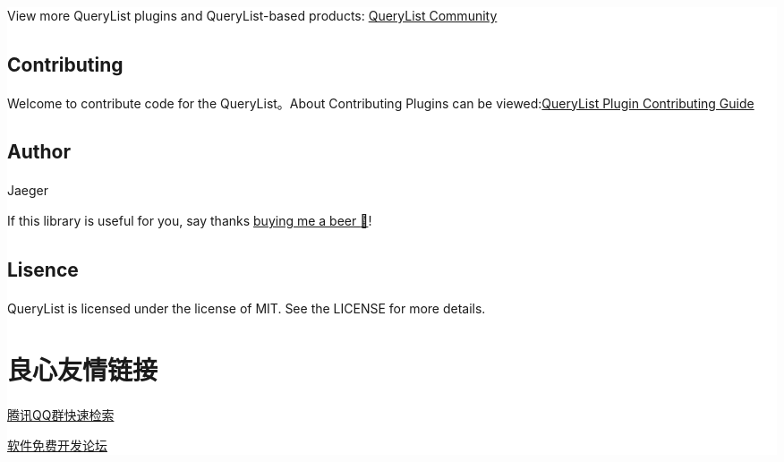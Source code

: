 
View more QueryList plugins and QueryList-based products: [QueryList Community](https://github.com/jae-jae/QueryList-Community)

## Contributing
Welcome to contribute code for the QueryList。About Contributing Plugins can be viewed:[QueryList Plugin Contributing Guide](https://github.com/jae-jae/QueryList-Community/blob/master/CONTRIBUTING.md)

## Author
Jaeger  

If this library is useful for you, say thanks [buying me a beer :beer:](https://www.paypal.me/jaepay)!

## Lisence
QueryList is licensed under the license of MIT. See the LICENSE for more details.

 # 良心友情链接

[腾讯QQ群快速检索](http://u.720life.cn/s/8cf73f7c)

[软件免费开发论坛](http://u.720life.cn/s/bbb01dc0)
